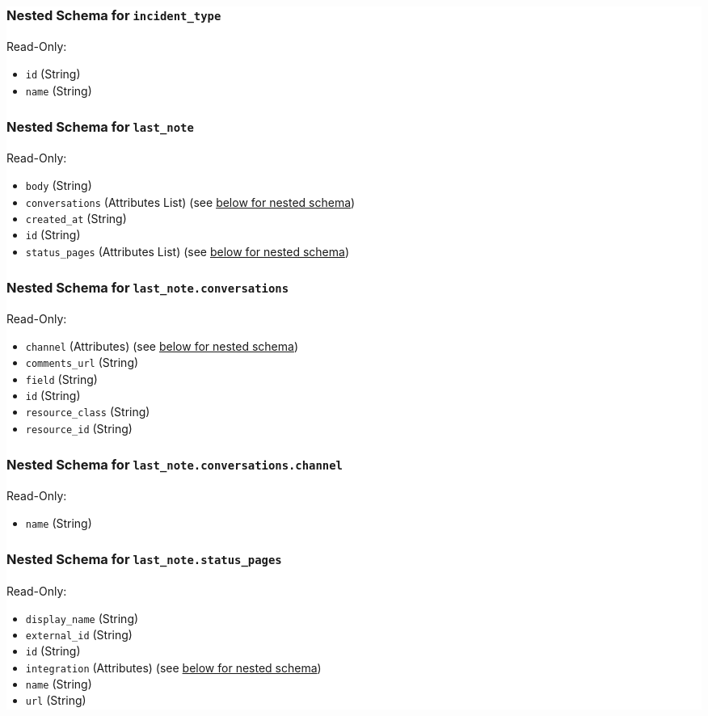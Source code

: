 

<a id="nestedatt--incident_type"></a>
### Nested Schema for `incident_type`

Read-Only:

- `id` (String)
- `name` (String)


<a id="nestedatt--last_note"></a>
### Nested Schema for `last_note`

Read-Only:

- `body` (String)
- `conversations` (Attributes List) (see [below for nested schema](#nestedatt--last_note--conversations))
- `created_at` (String)
- `id` (String)
- `status_pages` (Attributes List) (see [below for nested schema](#nestedatt--last_note--status_pages))

<a id="nestedatt--last_note--conversations"></a>
### Nested Schema for `last_note.conversations`

Read-Only:

- `channel` (Attributes) (see [below for nested schema](#nestedatt--last_note--conversations--channel))
- `comments_url` (String)
- `field` (String)
- `id` (String)
- `resource_class` (String)
- `resource_id` (String)

<a id="nestedatt--last_note--conversations--channel"></a>
### Nested Schema for `last_note.conversations.channel`

Read-Only:

- `name` (String)



<a id="nestedatt--last_note--status_pages"></a>
### Nested Schema for `last_note.status_pages`

Read-Only:

- `display_name` (String)
- `external_id` (String)
- `id` (String)
- `integration` (Attributes) (see [below for nested schema](#nestedatt--last_note--status_pages--integration))
- `name` (String)
- `url` (String)
